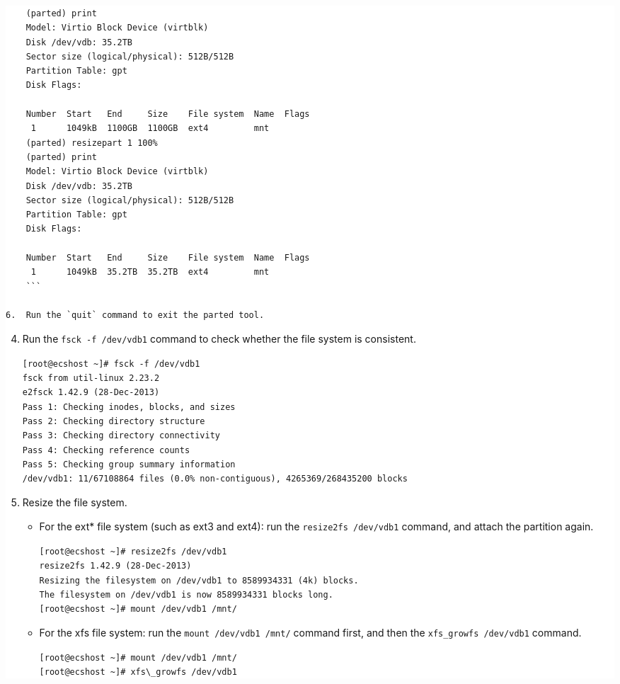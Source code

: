         (parted) print
        Model: Virtio Block Device (virtblk)
        Disk /dev/vdb: 35.2TB
        Sector size (logical/physical): 512B/512B
        Partition Table: gpt
        Disk Flags:
        
        Number  Start   End     Size    File system  Name  Flags
         1      1049kB  1100GB  1100GB  ext4         mnt
        (parted) resizepart 1 100%
        (parted) print
        Model: Virtio Block Device (virtblk)
        Disk /dev/vdb: 35.2TB
        Sector size (logical/physical): 512B/512B
        Partition Table: gpt
        Disk Flags:
        
        Number  Start   End     Size    File system  Name  Flags
         1      1049kB  35.2TB  35.2TB  ext4         mnt                    
        ```

    6.  Run the `quit` command to exit the parted tool.
4.  Run the `fsck -f /dev/vdb1` command to check whether the file system is consistent.

    ``` {#codeblock_r7a_3jb_gkh}
    [root@ecshost ~]# fsck -f /dev/vdb1
    fsck from util-linux 2.23.2
    e2fsck 1.42.9 (28-Dec-2013)
    Pass 1: Checking inodes, blocks, and sizes
    Pass 2: Checking directory structure
    Pass 3: Checking directory connectivity
    Pass 4: Checking reference counts
    Pass 5: Checking group summary information
    /dev/vdb1: 11/67108864 files (0.0% non-contiguous), 4265369/268435200 blocks
    ```

5.  Resize the file system.
    -   For the ext\* file system \(such as ext3 and ext4\): run the `resize2fs /dev/vdb1` command, and attach the partition again.

        ``` {#codeblock_vgo_hmt_rmq}
        [root@ecshost ~]# resize2fs /dev/vdb1
        resize2fs 1.42.9 (28-Dec-2013)
        Resizing the filesystem on /dev/vdb1 to 8589934331 (4k) blocks.
        The filesystem on /dev/vdb1 is now 8589934331 blocks long.
        [root@ecshost ~]# mount /dev/vdb1 /mnt/
        ```

    -   For the xfs file system: run the `mount /dev/vdb1 /mnt/` command first, and then the `xfs_growfs /dev/vdb1` command.

        ``` {#codeblock_rhq_ahw_m6f}
        [root@ecshost ~]# mount /dev/vdb1 /mnt/
        [root@ecshost ~]# xfs\_growfs /dev/vdb1
        ```
